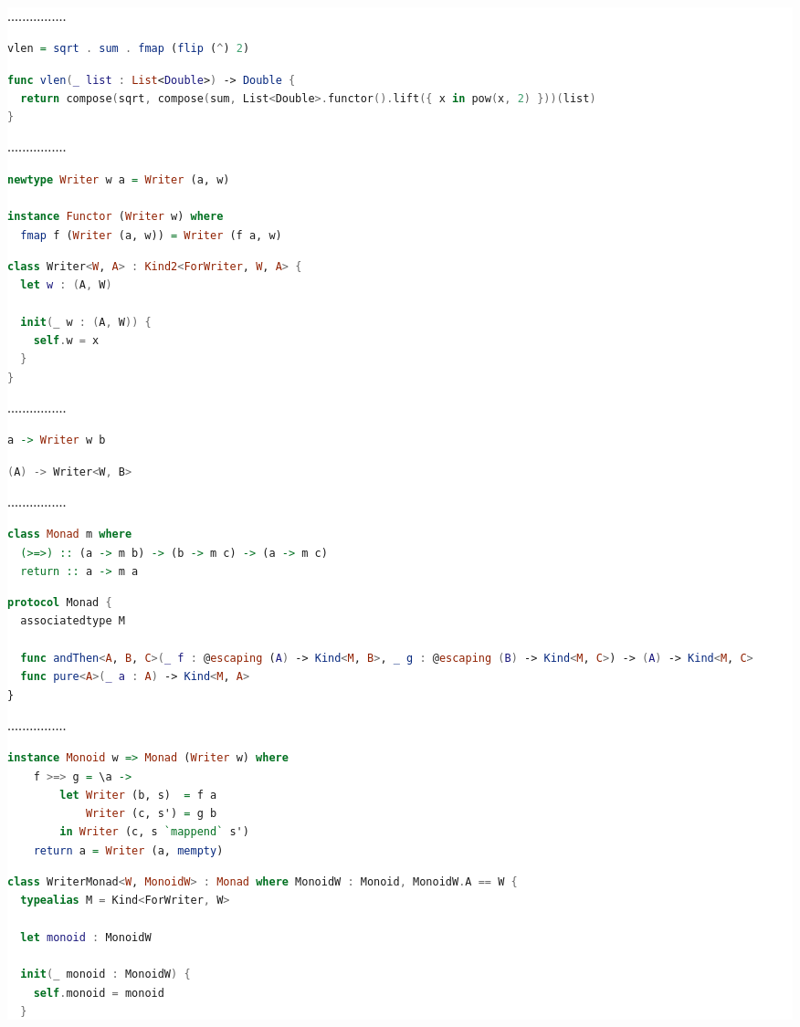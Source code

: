 ................
```Haskell
vlen = sqrt . sum . fmap (flip (^) 2)
```
```swift
func vlen(_ list : List<Double>) -> Double {
  return compose(sqrt, compose(sum, List<Double>.functor().lift({ x in pow(x, 2) }))(list)
}
```
................
```Haskell
newtype Writer w a = Writer (a, w)

instance Functor (Writer w) where
  fmap f (Writer (a, w)) = Writer (f a, w)
```
```swift
class Writer<W, A> : Kind2<ForWriter, W, A> {
  let w : (A, W)

  init(_ w : (A, W)) {
    self.w = x
  }
}
```
................
```Haskell
a -> Writer w b
```
```swift
(A) -> Writer<W, B>
```
................
```Haskell
class Monad m where
  (>=>) :: (a -> m b) -> (b -> m c) -> (a -> m c)
  return :: a -> m a
```
```swift
protocol Monad {
  associatedtype M

  func andThen<A, B, C>(_ f : @escaping (A) -> Kind<M, B>, _ g : @escaping (B) -> Kind<M, C>) -> (A) -> Kind<M, C>
  func pure<A>(_ a : A) -> Kind<M, A>
}
```
................
```Haskell
instance Monoid w => Monad (Writer w) where
    f >=> g = \a ->
        let Writer (b, s)  = f a
            Writer (c, s') = g b
        in Writer (c, s `mappend` s')
    return a = Writer (a, mempty)
```
```swift
class WriterMonad<W, MonoidW> : Monad where MonoidW : Monoid, MonoidW.A == W {
  typealias M = Kind<ForWriter, W>

  let monoid : MonoidW

  init(_ monoid : MonoidW) {
    self.monoid = monoid
  }

```